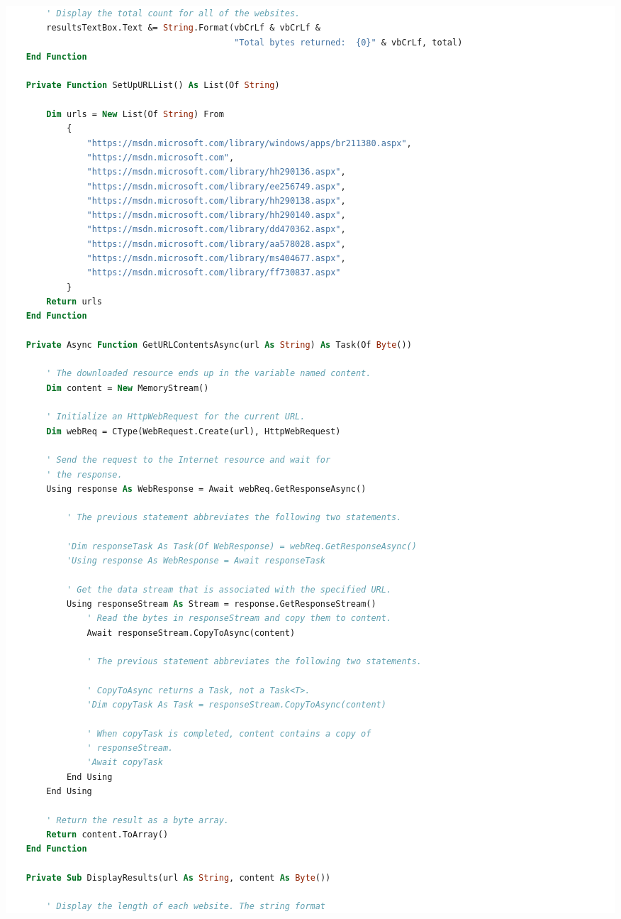 ```vb
        ' Display the total count for all of the websites.
        resultsTextBox.Text &= String.Format(vbCrLf & vbCrLf &
                                             "Total bytes returned:  {0}" & vbCrLf, total)
    End Function

    Private Function SetUpURLList() As List(Of String)

        Dim urls = New List(Of String) From
            {
                "https://msdn.microsoft.com/library/windows/apps/br211380.aspx",
                "https://msdn.microsoft.com",
                "https://msdn.microsoft.com/library/hh290136.aspx",
                "https://msdn.microsoft.com/library/ee256749.aspx",
                "https://msdn.microsoft.com/library/hh290138.aspx",
                "https://msdn.microsoft.com/library/hh290140.aspx",
                "https://msdn.microsoft.com/library/dd470362.aspx",
                "https://msdn.microsoft.com/library/aa578028.aspx",
                "https://msdn.microsoft.com/library/ms404677.aspx",
                "https://msdn.microsoft.com/library/ff730837.aspx"
            }
        Return urls
    End Function

    Private Async Function GetURLContentsAsync(url As String) As Task(Of Byte())

        ' The downloaded resource ends up in the variable named content.
        Dim content = New MemoryStream()

        ' Initialize an HttpWebRequest for the current URL.
        Dim webReq = CType(WebRequest.Create(url), HttpWebRequest)

        ' Send the request to the Internet resource and wait for
        ' the response.
        Using response As WebResponse = Await webReq.GetResponseAsync()

            ' The previous statement abbreviates the following two statements.

            'Dim responseTask As Task(Of WebResponse) = webReq.GetResponseAsync()
            'Using response As WebResponse = Await responseTask

            ' Get the data stream that is associated with the specified URL.
            Using responseStream As Stream = response.GetResponseStream()
                ' Read the bytes in responseStream and copy them to content.
                Await responseStream.CopyToAsync(content)

                ' The previous statement abbreviates the following two statements.

                ' CopyToAsync returns a Task, not a Task<T>.
                'Dim copyTask As Task = responseStream.CopyToAsync(content)

                ' When copyTask is completed, content contains a copy of
                ' responseStream.
                'Await copyTask
            End Using
        End Using

        ' Return the result as a byte array.
        Return content.ToArray()
    End Function

    Private Sub DisplayResults(url As String, content As Byte())

        ' Display the length of each website. The string format
```